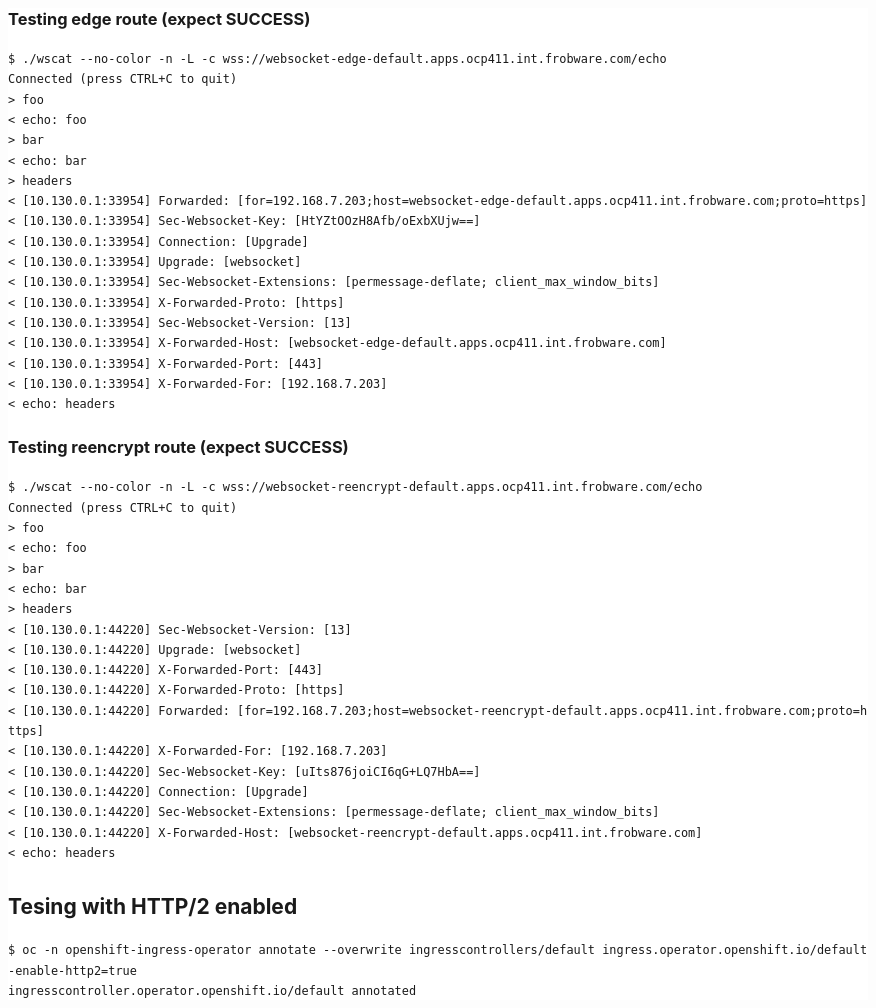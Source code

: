 ### Testing edge route (expect **SUCCESS**)

```
$ ./wscat --no-color -n -L -c wss://websocket-edge-default.apps.ocp411.int.frobware.com/echo
Connected (press CTRL+C to quit)
> foo
< echo: foo
> bar
< echo: bar
> headers
< [10.130.0.1:33954] Forwarded: [for=192.168.7.203;host=websocket-edge-default.apps.ocp411.int.frobware.com;proto=https]
< [10.130.0.1:33954] Sec-Websocket-Key: [HtYZtOOzH8Afb/oExbXUjw==]
< [10.130.0.1:33954] Connection: [Upgrade]
< [10.130.0.1:33954] Upgrade: [websocket]
< [10.130.0.1:33954] Sec-Websocket-Extensions: [permessage-deflate; client_max_window_bits]
< [10.130.0.1:33954] X-Forwarded-Proto: [https]
< [10.130.0.1:33954] Sec-Websocket-Version: [13]
< [10.130.0.1:33954] X-Forwarded-Host: [websocket-edge-default.apps.ocp411.int.frobware.com]
< [10.130.0.1:33954] X-Forwarded-Port: [443]
< [10.130.0.1:33954] X-Forwarded-For: [192.168.7.203]
< echo: headers
```

### Testing reencrypt route (expect **SUCCESS**)

```
$ ./wscat --no-color -n -L -c wss://websocket-reencrypt-default.apps.ocp411.int.frobware.com/echo
Connected (press CTRL+C to quit)
> foo
< echo: foo
> bar
< echo: bar
> headers
< [10.130.0.1:44220] Sec-Websocket-Version: [13]
< [10.130.0.1:44220] Upgrade: [websocket]
< [10.130.0.1:44220] X-Forwarded-Port: [443]
< [10.130.0.1:44220] X-Forwarded-Proto: [https]
< [10.130.0.1:44220] Forwarded: [for=192.168.7.203;host=websocket-reencrypt-default.apps.ocp411.int.frobware.com;proto=https]
< [10.130.0.1:44220] X-Forwarded-For: [192.168.7.203]
< [10.130.0.1:44220] Sec-Websocket-Key: [uIts876joiCI6qG+LQ7HbA==]
< [10.130.0.1:44220] Connection: [Upgrade]
< [10.130.0.1:44220] Sec-Websocket-Extensions: [permessage-deflate; client_max_window_bits]
< [10.130.0.1:44220] X-Forwarded-Host: [websocket-reencrypt-default.apps.ocp411.int.frobware.com]
< echo: headers
```

## Tesing with HTTP/2 enabled

```
$ oc -n openshift-ingress-operator annotate --overwrite ingresscontrollers/default ingress.operator.openshift.io/default-enable-http2=true
ingresscontroller.operator.openshift.io/default annotated
```
